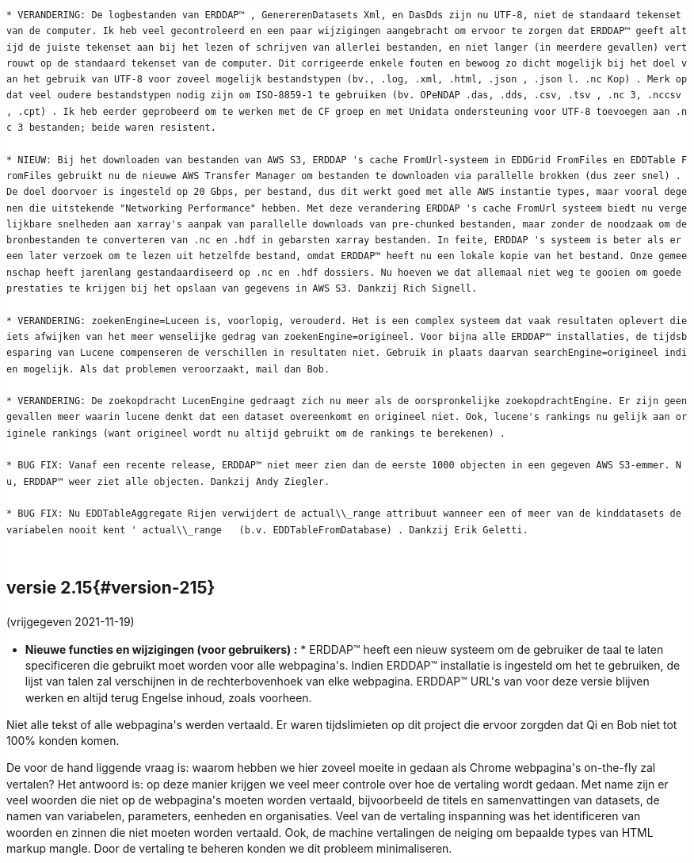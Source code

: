     * VERANDERING: De logbestanden van ERDDAP™ , GenererenDatasets Xml, en DasDds zijn nu UTF-8, niet de standaard tekenset van de computer. Ik heb veel gecontroleerd en een paar wijzigingen aangebracht om ervoor te zorgen dat ERDDAP™ geeft altijd de juiste tekenset aan bij het lezen of schrijven van allerlei bestanden, en niet langer (in meerdere gevallen) vertrouwt op de standaard tekenset van de computer. Dit corrigeerde enkele fouten en bewoog zo dicht mogelijk bij het doel van het gebruik van UTF-8 voor zoveel mogelijk bestandstypen (bv., .log, .xml, .html, .json , .json l. .nc Kop) . Merk op dat veel oudere bestandstypen nodig zijn om ISO-8859-1 te gebruiken (bv. OPeNDAP .das, .dds, .csv, .tsv , .nc 3, .nccsv , .cpt) . Ik heb eerder geprobeerd om te werken met de CF groep en met Unidata ondersteuning voor UTF-8 toevoegen aan .nc 3 bestanden; beide waren resistent.
         
    * NIEUW: Bij het downloaden van bestanden van AWS S3, ERDDAP 's cache FromUrl-systeem in EDDGrid FromFiles en EDDTable FromFiles gebruikt nu de nieuwe AWS Transfer Manager om bestanden te downloaden via parallelle brokken (dus zeer snel) . De doel doorvoer is ingesteld op 20 Gbps, per bestand, dus dit werkt goed met alle AWS instantie types, maar vooral degenen die uitstekende "Networking Performance" hebben. Met deze verandering ERDDAP 's cache FromUrl systeem biedt nu vergelijkbare snelheden aan xarray's aanpak van parallelle downloads van pre-chunked bestanden, maar zonder de noodzaak om de bronbestanden te converteren van .nc en .hdf in gebarsten xarray bestanden. In feite, ERDDAP 's systeem is beter als er een later verzoek om te lezen uit hetzelfde bestand, omdat ERDDAP™ heeft nu een lokale kopie van het bestand. Onze gemeenschap heeft jarenlang gestandaardiseerd op .nc en .hdf dossiers. Nu hoeven we dat allemaal niet weg te gooien om goede prestaties te krijgen bij het opslaan van gegevens in AWS S3. Dankzij Rich Signell.
         
    * VERANDERING: zoekenEngine=Luceen is, voorlopig, verouderd. Het is een complex systeem dat vaak resultaten oplevert die iets afwijken van het meer wenselijke gedrag van zoekenEngine=origineel. Voor bijna alle ERDDAP™ installaties, de tijdsbesparing van Lucene compenseren de verschillen in resultaten niet. Gebruik in plaats daarvan searchEngine=origineel indien mogelijk. Als dat problemen veroorzaakt, mail dan Bob.
         
    * VERANDERING: De zoekopdracht LucenEngine gedraagt zich nu meer als de oorspronkelijke zoekopdrachtEngine. Er zijn geen gevallen meer waarin lucene denkt dat een dataset overeenkomt en origineel niet. Ook, lucene's rankings nu gelijk aan originele rankings (want origineel wordt nu altijd gebruikt om de rankings te berekenen) .
         
    * BUG FIX: Vanaf een recente release, ERDDAP™ niet meer zien dan de eerste 1000 objecten in een gegeven AWS S3-emmer. Nu, ERDDAP™ weer ziet alle objecten. Dankzij Andy Ziegler.
         
    * BUG FIX: Nu EDDTableAggregate Rijen verwijdert de actual\\_range attribuut wanneer een of meer van de kinddatasets de variabelen nooit kent ' actual\\_range   (b.v. EDDTableFromDatabase) . Dankzij Erik Geletti.
         

## versie 2.15{#version-215} 
 (vrijgegeven 2021-11-19) 

*    **Nieuwe functies en wijzigingen (voor gebruikers) :** 
    *    ERDDAP™ heeft een nieuw systeem om de gebruiker de taal te laten specificeren die gebruikt moet worden voor alle webpagina's. Indien ERDDAP™ installatie is ingesteld om het te gebruiken, de lijst van talen zal verschijnen in de rechterbovenhoek van elke webpagina. ERDDAP™ URL's van voor deze versie blijven werken en altijd terug Engelse inhoud, zoals voorheen.
        
Niet alle tekst of alle webpagina's werden vertaald. Er waren tijdslimieten op dit project die ervoor zorgden dat Qi en Bob niet tot 100% konden komen.
        
De voor de hand liggende vraag is: waarom hebben we hier zoveel moeite in gedaan als Chrome webpagina's on-the-fly zal vertalen? Het antwoord is: op deze manier krijgen we veel meer controle over hoe de vertaling wordt gedaan. Met name zijn er veel woorden die niet op de webpagina's moeten worden vertaald, bijvoorbeeld de titels en samenvattingen van datasets, de namen van variabelen, parameters, eenheden en organisaties. Veel van de vertaling inspanning was het identificeren van woorden en zinnen die niet moeten worden vertaald. Ook, de machine vertalingen de neiging om bepaalde types van HTML markup mangle. Door de vertaling te beheren konden we dit probleem minimaliseren.
        